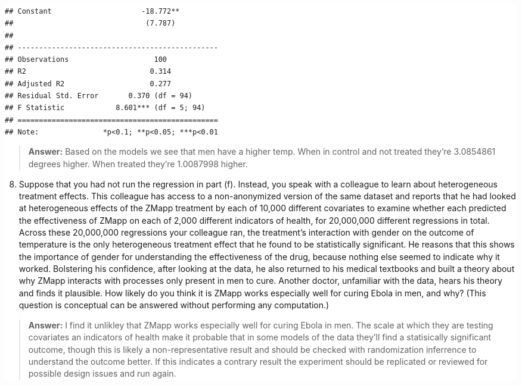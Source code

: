     ## Constant                     -18.772**         
    ##                               (7.787)          
    ##                                                
    ## -----------------------------------------------
    ## Observations                    100            
    ## R2                             0.314           
    ## Adjusted R2                    0.277           
    ## Residual Std. Error       0.370 (df = 94)      
    ## F Statistic            8.601*** (df = 5; 94)   
    ## ===============================================
    ## Note:               *p<0.1; **p<0.05; ***p<0.01

> **Answer:** Based on the models we see that men have a higher temp.
> When in control and not treated they’re 3.0854861 degrees higher. When
> treated they’re 1.0087998 higher.

8.  Suppose that you had not run the regression in part (f). Instead,
    you speak with a colleague to learn about heterogeneous treatment
    effects. This colleague has access to a non-anonymized version of
    the same dataset and reports that he had looked at heterogeneous
    effects of the ZMapp treatment by each of 10,000 different
    covariates to examine whether each predicted the effectiveness of
    ZMapp on each of 2,000 different indicators of health, for
    20,000,000 different regressions in total. Across these 20,000,000
    regressions your colleague ran, the treatment’s interaction with
    gender on the outcome of temperature is the only heterogeneous
    treatment effect that he found to be statistically significant. He
    reasons that this shows the importance of gender for understanding
    the effectiveness of the drug, because nothing else seemed to
    indicate why it worked. Bolstering his confidence, after looking at
    the data, he also returned to his medical textbooks and built a
    theory about why ZMapp interacts with processes only present in men
    to cure. Another doctor, unfamiliar with the data, hears his theory
    and finds it plausible. How likely do you think it is ZMapp works
    especially well for curing Ebola in men, and why? (This question is
    conceptual can be answered without performing any computation.)

> **Answer:** I find it unlikley that ZMapp works especially well for
> curing Ebola in men. The scale at which they are testing covariates an
> indicators of health make it probable that in some models of the data
> they’ll find a statisically significant outcome, though this is likely
> a non-representative result and should be checked with randomization
> inferrence to understand the outcome better. If this indicates a
> contrary result the experiment should be replicated or reviewed for
> possible design issues and run again.
